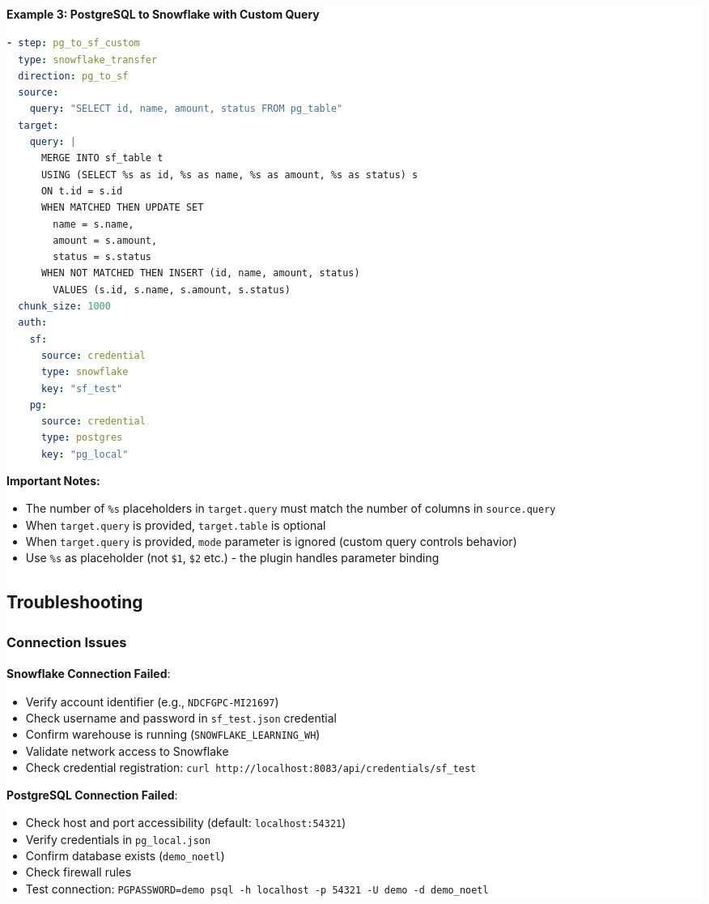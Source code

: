 **Example 3: PostgreSQL to Snowflake with Custom Query**
```yaml
- step: pg_to_sf_custom
  type: snowflake_transfer
  direction: pg_to_sf
  source:
    query: "SELECT id, name, amount, status FROM pg_table"
  target:
    query: |
      MERGE INTO sf_table t
      USING (SELECT %s as id, %s as name, %s as amount, %s as status) s
      ON t.id = s.id
      WHEN MATCHED THEN UPDATE SET
        name = s.name,
        amount = s.amount,
        status = s.status
      WHEN NOT MATCHED THEN INSERT (id, name, amount, status)
        VALUES (s.id, s.name, s.amount, s.status)
  chunk_size: 1000
  auth:
    sf:
      source: credential
      type: snowflake
      key: "sf_test"
    pg:
      source: credential
      type: postgres
      key: "pg_local"
```

**Important Notes:**
- The number of `%s` placeholders in `target.query` must match the number of columns in `source.query`
- When `target.query` is provided, `target.table` is optional
- When `target.query` is provided, `mode` parameter is ignored (custom query controls behavior)
- Use `%s` as placeholder (not `$1`, `$2` etc.) - the plugin handles parameter binding

## Troubleshooting

### Connection Issues

**Snowflake Connection Failed**:
- Verify account identifier (e.g., `NDCFGPC-MI21697`)
- Check username and password in `sf_test.json` credential
- Confirm warehouse is running (`SNOWFLAKE_LEARNING_WH`)
- Validate network access to Snowflake
- Check credential registration: `curl http://localhost:8083/api/credentials/sf_test`

**PostgreSQL Connection Failed**:
- Check host and port accessibility (default: `localhost:54321`)
- Verify credentials in `pg_local.json`
- Confirm database exists (`demo_noetl`)
- Check firewall rules
- Test connection: `PGPASSWORD=demo psql -h localhost -p 54321 -U demo -d demo_noetl`
